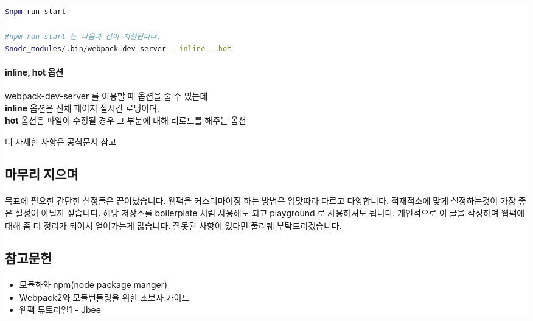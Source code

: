 ```bash
$npm run start

#npm run start 는 다음과 같이 치환됩니다.
$node_modules/.bin/webpack-dev-server --inline --hot
```

#### inline, hot 옵션
webpack-dev-server 를 이용할 때 옵션을 줄 수 있는데  
**inline** 옵션은 전체 페이지 실시간 로딩이며,  
**hot** 옵션은 파일이 수정될 경우 그 부분에 대해 리로드를 해주는 옵션

더 자세한 사항은 [공식문서 참고](https://webpack.js.org/configuration/dev-server/#devserver-hot)


## 마무리 지으며

목표에 필요한 간단한 설정들은 끝이났습니다. 웹팩을 커스터마이징 하는 방법은 입맛따라 다르고 다양합니다. 적재적소에 맞게 설정하는것이 가장 좋은 설정이 아닐까 싶습니다. 해당 저장소를 boilerplate 처럼 사용해도 되고 playground 로 사용하셔도 됩니다. 개인적으로 이 글을 작성하며 웹팩에 대해 좀 더 정리가 되어서 얻어가는게 많습니다. 잘못된 사항이 있다면 풀리퀘 부탁드리겠습니다.

## 참고문헌
* [모듈화와 npm(node package manger)](https://poiemaweb.com/nodejs-npm)
* [Webpack2와 모듈번들링을 위한 초보자 가이드](https://github.com/FEDevelopers/tech.description/wiki/Webpack2%EC%99%80-%EB%AA%A8%EB%93%88%EB%B2%88%EB%93%A4%EB%A7%81%EC%9D%84-%EC%9C%84%ED%95%9C-%EC%B4%88%EB%B3%B4%EC%9E%90-%EA%B0%80%EC%9D%B4%EB%93%9C)
* [웹팩 튜토리얼1 - Jbee](https://jaeyeophan.github.io/2017/05/05/webpack-tutorial-1/)
